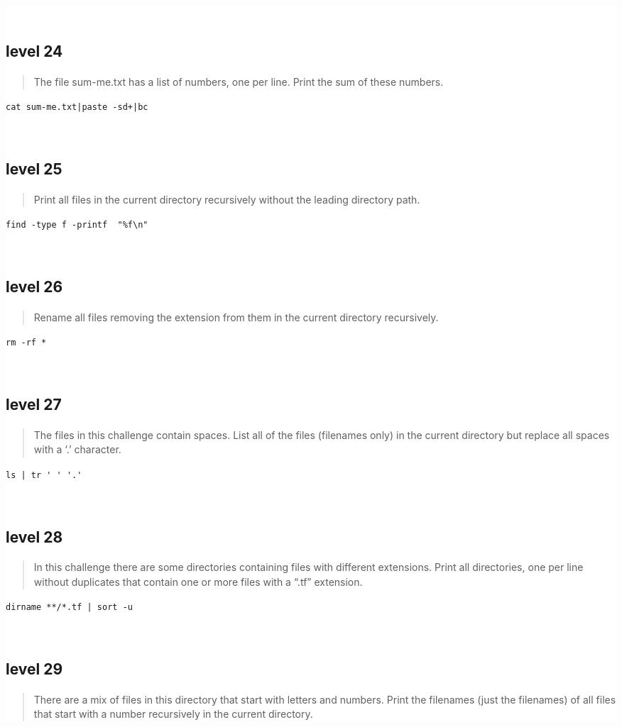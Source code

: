 &nbsp;

## level 24
> The file sum-me.txt has a list of numbers, one per line. Print the sum of these numbers.

```
cat sum-me.txt|paste -sd+|bc
```

&nbsp;

## level 25
> Print all files in the current directory recursively without the leading directory path.

```
find -type f -printf  "%f\n"
```

&nbsp;

## level 26
> Rename all files removing the extension from them in the current directory recursively.

```
rm -rf *
```

&nbsp;

## level 27
> The files in this challenge contain spaces. List all of the files (filenames only) in the current directory but replace all spaces with a ‘.’ character.

```
ls | tr ' ' '.'
```

&nbsp;

## level 28
> In this challenge there are some directories containing files with different extensions. Print all directories, one per line without duplicates that contain one or more files with a “.tf” extension.

```
dirname **/*.tf | sort -u
```

&nbsp;

## level 29
> There are a mix of files in this directory that start with letters and numbers. Print the filenames (just the filenames) of all files that start with a number recursively in the current directory.
